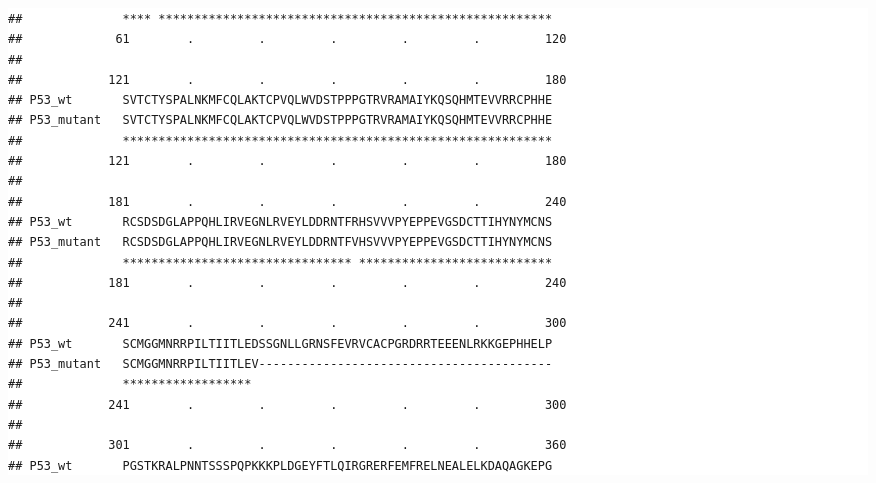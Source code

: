     ##              **** ******************************************************* 
    ##             61        .         .         .         .         .         120 
    ## 
    ##            121        .         .         .         .         .         180 
    ## P53_wt       SVTCTYSPALNKMFCQLAKTCPVQLWVDSTPPPGTRVRAMAIYKQSQHMTEVVRRCPHHE
    ## P53_mutant   SVTCTYSPALNKMFCQLAKTCPVQLWVDSTPPPGTRVRAMAIYKQSQHMTEVVRRCPHHE
    ##              ************************************************************ 
    ##            121        .         .         .         .         .         180 
    ## 
    ##            181        .         .         .         .         .         240 
    ## P53_wt       RCSDSDGLAPPQHLIRVEGNLRVEYLDDRNTFRHSVVVPYEPPEVGSDCTTIHYNYMCNS
    ## P53_mutant   RCSDSDGLAPPQHLIRVEGNLRVEYLDDRNTFVHSVVVPYEPPEVGSDCTTIHYNYMCNS
    ##              ******************************** *************************** 
    ##            181        .         .         .         .         .         240 
    ## 
    ##            241        .         .         .         .         .         300 
    ## P53_wt       SCMGGMNRRPILTIITLEDSSGNLLGRNSFEVRVCACPGRDRRTEEENLRKKGEPHHELP
    ## P53_mutant   SCMGGMNRRPILTIITLEV-----------------------------------------
    ##              ******************                                           
    ##            241        .         .         .         .         .         300 
    ## 
    ##            301        .         .         .         .         .         360 
    ## P53_wt       PGSTKRALPNNTSSSPQPKKKPLDGEYFTLQIRGRERFEMFRELNEALELKDAQAGKEPG